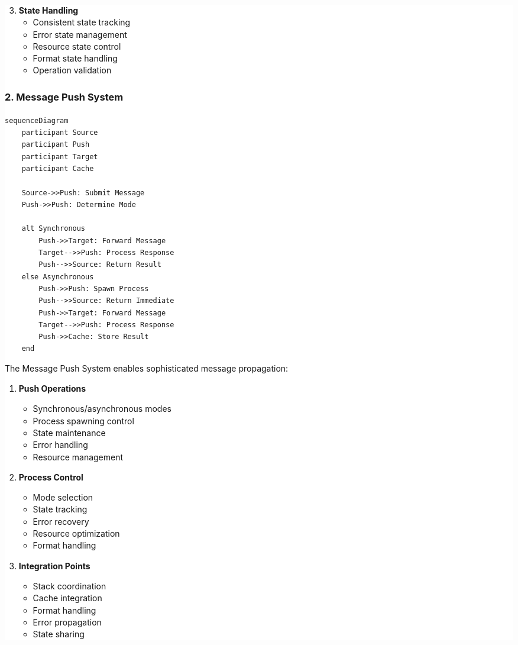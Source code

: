 3. **State Handling**
   - Consistent state tracking
   - Error state management
   - Resource state control
   - Format state handling
   - Operation validation

### 2. Message Push System
```mermaid
sequenceDiagram
    participant Source
    participant Push
    participant Target
    participant Cache
    
    Source->>Push: Submit Message
    Push->>Push: Determine Mode
    
    alt Synchronous
        Push->>Target: Forward Message
        Target-->>Push: Process Response
        Push-->>Source: Return Result
    else Asynchronous
        Push->>Push: Spawn Process
        Push-->>Source: Return Immediate
        Push->>Target: Forward Message
        Target-->>Push: Process Response
        Push->>Cache: Store Result
    end
```

The Message Push System enables sophisticated message propagation:

1. **Push Operations**
   - Synchronous/asynchronous modes
   - Process spawning control
   - State maintenance
   - Error handling
   - Resource management

2. **Process Control**
   - Mode selection
   - State tracking
   - Error recovery
   - Resource optimization
   - Format handling

3. **Integration Points**
   - Stack coordination
   - Cache integration
   - Format handling
   - Error propagation
   - State sharing
